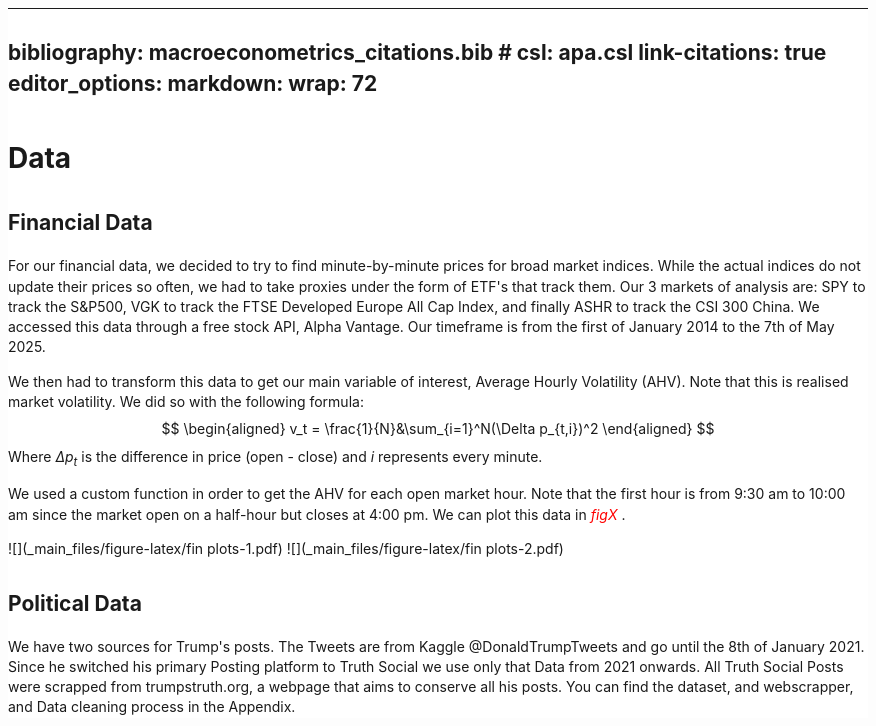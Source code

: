 
---
bibliography: macroeconometrics_citations.bib  #
csl: apa.csl
link-citations: true
editor_options: 
  markdown: 
    wrap: 72
---





# Data

## Financial Data

For our financial data, we decided to try to find minute-by-minute prices for 
broad market indices. While the actual indices do not update their prices so often,
we had to take proxies under the form of ETF's that track them. Our 3 markets of
analysis are: SPY to track the S&P500, VGK to track the FTSE Developed Europe 
All Cap Index, and finally ASHR to track the CSI 300 China. We accessed this data
through a free stock API, Alpha Vantage. Our timeframe is from the first 
of January 2014 to the 7th of May 2025.


We then had to transform this data to get our main variable of interest, Average
Hourly Volatility (AHV). Note that this is realised market volatility. We did so 
with the following formula:
$$
\begin{aligned}
  v_t = \frac{1}{N}&\sum_{i=1}^N(\Delta p_{t,i})^2 
\end{aligned}
$$
Where $\Delta p_t$ is the difference in price (open - close) and $i$ represents
every minute.

We used a custom function in order to get the AHV for each open market hour. Note 
that the first hour is from 9:30 am to 10:00 am since the 
market open on a half-hour but closes at 4:00 pm. We can plot this data in
<span style="color:red"> *figX* </span>.


![](_main_files/figure-latex/fin plots-1.pdf) ![](_main_files/figure-latex/fin plots-2.pdf) 



## Political Data

We have two sources for Trump's posts. The Tweets are from Kaggle
@DonaldTrumpTweets and go until the 8th of January 2021. Since he
switched his primary Posting platform to Truth Social we use only that
Data from 2021 onwards. All Truth Social Posts were scrapped from
trumpstruth.org, a webpage that aims to conserve all his posts. You can
find the dataset, and webscrapper, and Data cleaning process in the
Appendix.
